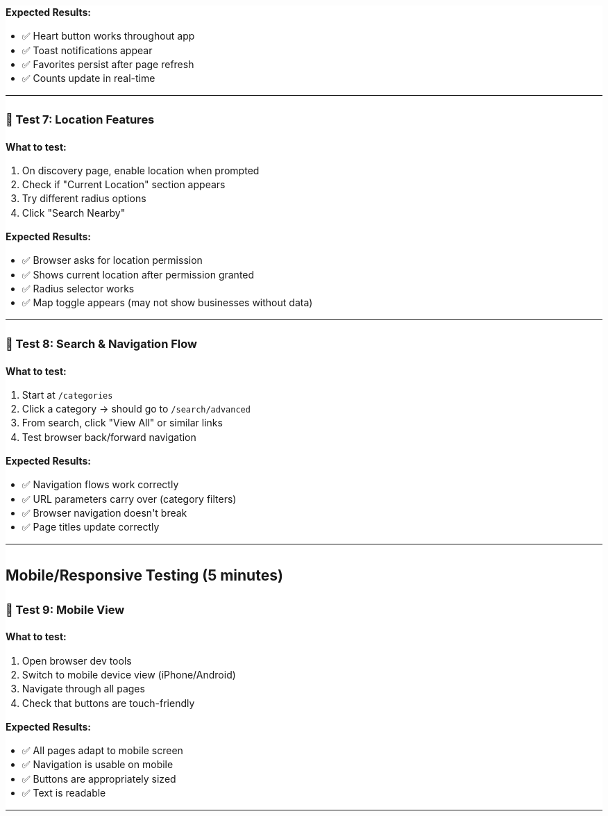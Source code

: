 **Expected Results:**
- ✅ Heart button works throughout app
- ✅ Toast notifications appear
- ✅ Favorites persist after page refresh
- ✅ Counts update in real-time

---

### 🧪 Test 7: Location Features
**What to test:**
1. On discovery page, enable location when prompted
2. Check if "Current Location" section appears
3. Try different radius options
4. Click "Search Nearby"

**Expected Results:**
- ✅ Browser asks for location permission
- ✅ Shows current location after permission granted
- ✅ Radius selector works
- ✅ Map toggle appears (may not show businesses without data)

---

### 🧪 Test 8: Search & Navigation Flow
**What to test:**
1. Start at `/categories`
2. Click a category → should go to `/search/advanced`
3. From search, click "View All" or similar links
4. Test browser back/forward navigation

**Expected Results:**
- ✅ Navigation flows work correctly
- ✅ URL parameters carry over (category filters)
- ✅ Browser navigation doesn't break
- ✅ Page titles update correctly

---

## Mobile/Responsive Testing (5 minutes)

### 📱 Test 9: Mobile View
**What to test:**
1. Open browser dev tools
2. Switch to mobile device view (iPhone/Android)
3. Navigate through all pages
4. Check that buttons are touch-friendly

**Expected Results:**
- ✅ All pages adapt to mobile screen
- ✅ Navigation is usable on mobile
- ✅ Buttons are appropriately sized
- ✅ Text is readable

---